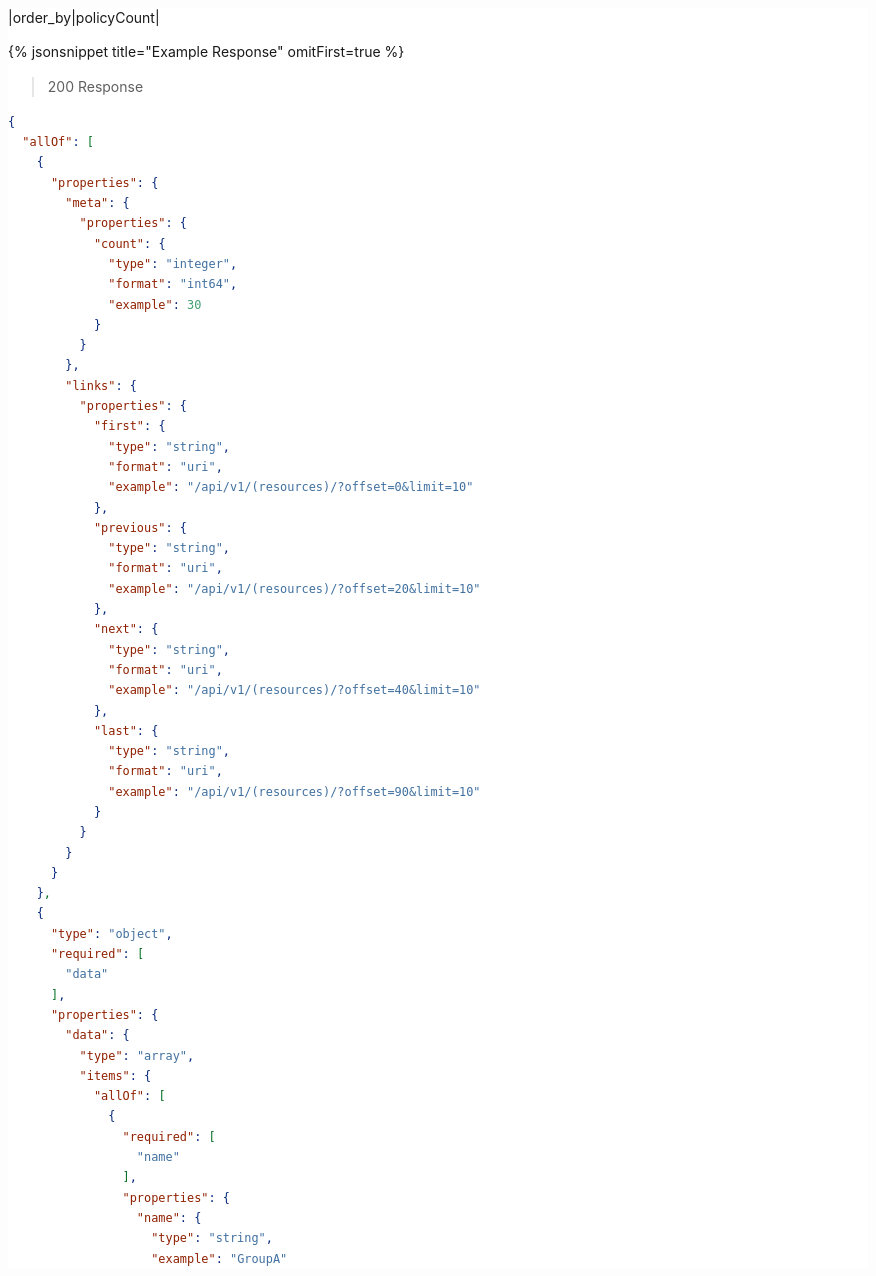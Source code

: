 |order_by|policyCount|

{% jsonsnippet title="Example Response" omitFirst=true %}

> 200 Response

```json
{
  "allOf": [
    {
      "properties": {
        "meta": {
          "properties": {
            "count": {
              "type": "integer",
              "format": "int64",
              "example": 30
            }
          }
        },
        "links": {
          "properties": {
            "first": {
              "type": "string",
              "format": "uri",
              "example": "/api/v1/(resources)/?offset=0&limit=10"
            },
            "previous": {
              "type": "string",
              "format": "uri",
              "example": "/api/v1/(resources)/?offset=20&limit=10"
            },
            "next": {
              "type": "string",
              "format": "uri",
              "example": "/api/v1/(resources)/?offset=40&limit=10"
            },
            "last": {
              "type": "string",
              "format": "uri",
              "example": "/api/v1/(resources)/?offset=90&limit=10"
            }
          }
        }
      }
    },
    {
      "type": "object",
      "required": [
        "data"
      ],
      "properties": {
        "data": {
          "type": "array",
          "items": {
            "allOf": [
              {
                "required": [
                  "name"
                ],
                "properties": {
                  "name": {
                    "type": "string",
                    "example": "GroupA"
```